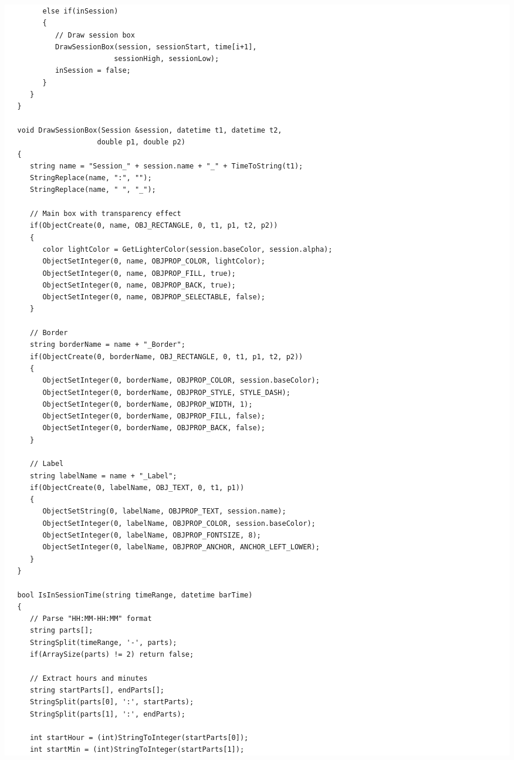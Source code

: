 ```mql5
         else if(inSession)
         {
            // Draw session box
            DrawSessionBox(session, sessionStart, time[i+1], 
                          sessionHigh, sessionLow);
            inSession = false;
         }
      }
   }
   
   void DrawSessionBox(Session &session, datetime t1, datetime t2, 
                      double p1, double p2)
   {
      string name = "Session_" + session.name + "_" + TimeToString(t1);
      StringReplace(name, ":", "");
      StringReplace(name, " ", "_");
      
      // Main box with transparency effect
      if(ObjectCreate(0, name, OBJ_RECTANGLE, 0, t1, p1, t2, p2))
      {
         color lightColor = GetLighterColor(session.baseColor, session.alpha);
         ObjectSetInteger(0, name, OBJPROP_COLOR, lightColor);
         ObjectSetInteger(0, name, OBJPROP_FILL, true);
         ObjectSetInteger(0, name, OBJPROP_BACK, true);
         ObjectSetInteger(0, name, OBJPROP_SELECTABLE, false);
      }
      
      // Border
      string borderName = name + "_Border";
      if(ObjectCreate(0, borderName, OBJ_RECTANGLE, 0, t1, p1, t2, p2))
      {
         ObjectSetInteger(0, borderName, OBJPROP_COLOR, session.baseColor);
         ObjectSetInteger(0, borderName, OBJPROP_STYLE, STYLE_DASH);
         ObjectSetInteger(0, borderName, OBJPROP_WIDTH, 1);
         ObjectSetInteger(0, borderName, OBJPROP_FILL, false);
         ObjectSetInteger(0, borderName, OBJPROP_BACK, false);
      }
      
      // Label
      string labelName = name + "_Label";
      if(ObjectCreate(0, labelName, OBJ_TEXT, 0, t1, p1))
      {
         ObjectSetString(0, labelName, OBJPROP_TEXT, session.name);
         ObjectSetInteger(0, labelName, OBJPROP_COLOR, session.baseColor);
         ObjectSetInteger(0, labelName, OBJPROP_FONTSIZE, 8);
         ObjectSetInteger(0, labelName, OBJPROP_ANCHOR, ANCHOR_LEFT_LOWER);
      }
   }
   
   bool IsInSessionTime(string timeRange, datetime barTime)
   {
      // Parse "HH:MM-HH:MM" format
      string parts[];
      StringSplit(timeRange, '-', parts);
      if(ArraySize(parts) != 2) return false;
      
      // Extract hours and minutes
      string startParts[], endParts[];
      StringSplit(parts[0], ':', startParts);
      StringSplit(parts[1], ':', endParts);
      
      int startHour = (int)StringToInteger(startParts[0]);
      int startMin = (int)StringToInteger(startParts[1]);
```